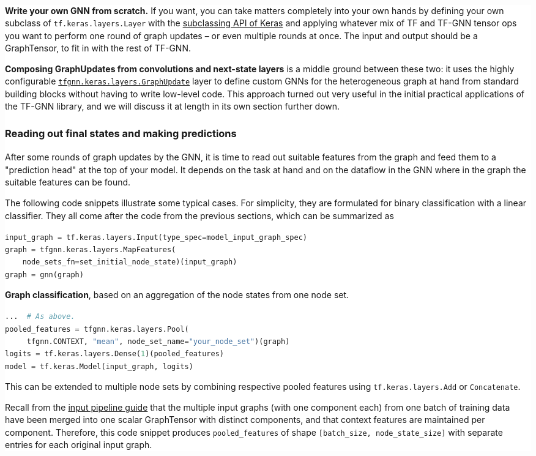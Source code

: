 **Write your own GNN from scratch.** If you want, you can take matters
completely into your own hands by defining your own subclass of
`tf.keras.layers.Layer` with the
[subclassing API of Keras](https://www.tensorflow.org/guide/keras/custom_layers_and_models)
and applying whatever mix of TF and TF-GNN tensor ops you want to perform one
round of graph updates – or even multiple rounds at once. The input and output
should be a GraphTensor, to fit in with the rest of TF-GNN.

**Composing GraphUpdates from convolutions and next-state layers** is a middle
ground between these two: it uses the highly configurable
[`tfgnn.keras.layers.GraphUpdate`](../api_docs/python/tfgnn/keras/layers/GraphUpdate.md)
layer to define custom GNNs for the heterogeneous graph at hand from standard
building blocks without having to write low-level code. This approach turned out
very useful in the initial practical applications of the TF-GNN library, and we
will discuss it at length in its own section further down.


### Reading out final states and making predictions

After some rounds of graph updates by the GNN, it is time to read out suitable
features from the graph and feed them to a "prediction head" at the top of your
model. It depends on the task at hand and on the dataflow in the GNN where in
the graph the suitable features can be found.

The following code snippets illustrate some typical cases. For simplicity, they
are formulated for binary classification with a linear classifier. They all come
after the code from the previous sections, which can be summarized as

```python
input_graph = tf.keras.layers.Input(type_spec=model_input_graph_spec)
graph = tfgnn.keras.layers.MapFeatures(
    node_sets_fn=set_initial_node_state)(input_graph)
graph = gnn(graph)
```

**Graph classification**, based on an aggregation of the node
states from one node set.

```python
...  # As above.
pooled_features = tfgnn.keras.layers.Pool(
     tfgnn.CONTEXT, "mean", node_set_name="your_node_set")(graph)
logits = tf.keras.layers.Dense(1)(pooled_features)
model = tf.keras.Model(input_graph, logits)
```

This can be extended to multiple node sets by combining respective pooled
features using `tf.keras.layers.Add` or `Concatenate`.

Recall from the [input pipeline guide](input_pipeline.md) that the multiple
input graphs (with one component each) from one batch of training data have been
merged into one scalar GraphTensor with distinct components, and that context
features are maintained per component. Therefore, this code snippet produces
`pooled_features` of shape `[batch_size, node_state_size]` with separate entries
for each original input graph.
